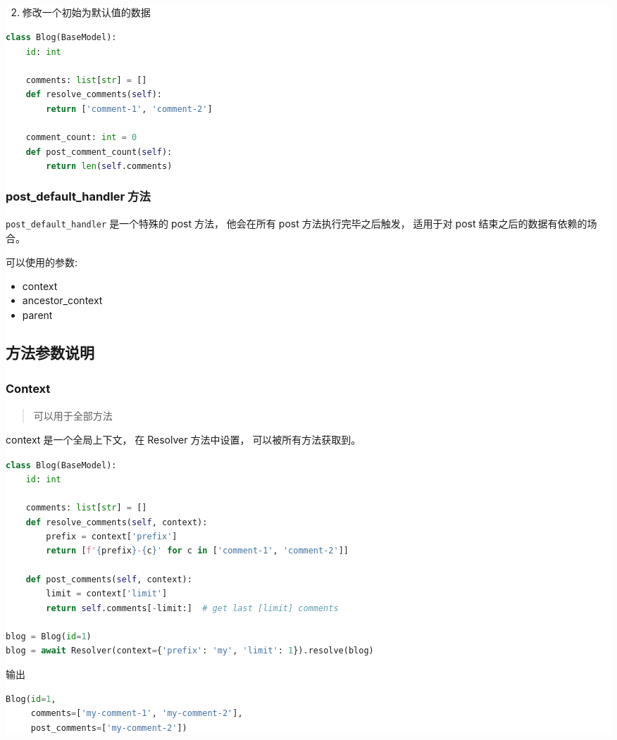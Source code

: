 2. 修改一个初始为默认值的数据

```python
class Blog(BaseModel):
    id: int

    comments: list[str] = []
    def resolve_comments(self):
        return ['comment-1', 'comment-2']

    comment_count: int = 0
    def post_comment_count(self):
        return len(self.comments)
```

### post_default_handler 方法

`post_default_handler` 是一个特殊的 post 方法， 他会在所有 post 方法执行完毕之后触发， 适用于对 post 结束之后的数据有依赖的场合。

可以使用的参数:

- context
- ancestor_context
- parent

## 方法参数说明

### Context

> 可以用于全部方法

context 是一个全局上下文， 在 Resolver 方法中设置， 可以被所有方法获取到。

```python hl_lines="5 9 14"
class Blog(BaseModel):
    id: int

    comments: list[str] = []
    def resolve_comments(self, context):
        prefix = context['prefix']
        return [f'{prefix}-{c}' for c in ['comment-1', 'comment-2']]

    def post_comments(self, context):
        limit = context['limit']
        return self.comments[-limit:]  # get last [limit] comments

blog = Blog(id=1)
blog = await Resolver(context={'prefix': 'my', 'limit': 1}).resolve(blog)
```

输出

```python
Blog(id=1,
     comments=['my-comment-1', 'my-comment-2'],
     post_comments=['my-comment-2'])
```
